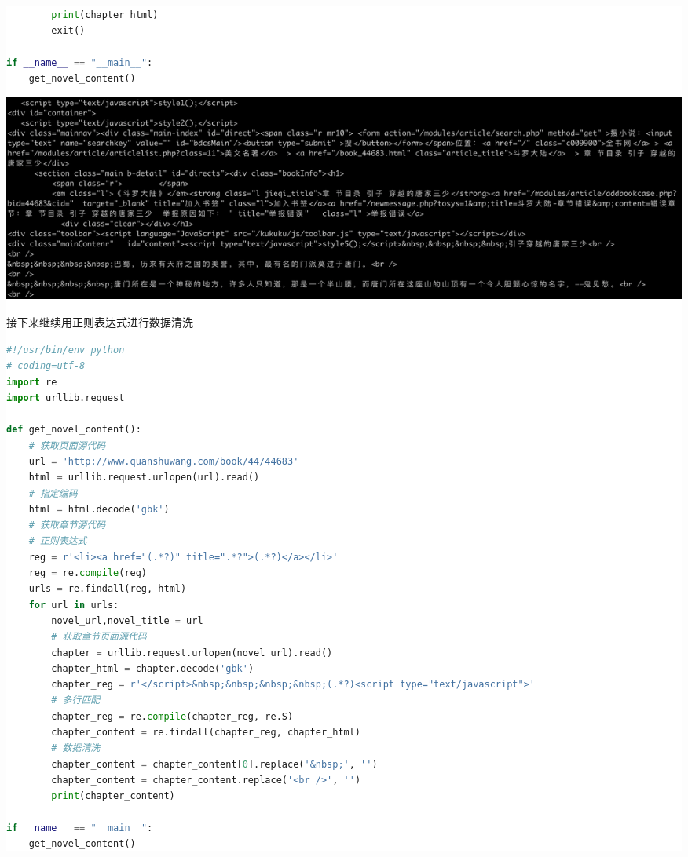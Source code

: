 ```python
        print(chapter_html)
        exit()

if __name__ == "__main__":
    get_novel_content()
```

![章节页面代码](../pic/章节页面代码.png)

接下来继续用正则表达式进行数据清洗

```python
#!/usr/bin/env python
# coding=utf-8
import re
import urllib.request
 
def get_novel_content():
    # 获取页面源代码 
    url = 'http://www.quanshuwang.com/book/44/44683'
    html = urllib.request.urlopen(url).read()
    # 指定编码
    html = html.decode('gbk')
    # 获取章节源代码
    # 正则表达式
    reg = r'<li><a href="(.*?)" title=".*?">(.*?)</a></li>'
    reg = re.compile(reg)
    urls = re.findall(reg, html)
    for url in urls:
        novel_url,novel_title = url
        # 获取章节页面源代码
        chapter = urllib.request.urlopen(novel_url).read()
        chapter_html = chapter.decode('gbk')
        chapter_reg = r'</script>&nbsp;&nbsp;&nbsp;&nbsp;(.*?)<script type="text/javascript">'
        # 多行匹配
        chapter_reg = re.compile(chapter_reg, re.S)
        chapter_content = re.findall(chapter_reg, chapter_html)
        # 数据清洗
        chapter_content = chapter_content[0].replace('&nbsp;', '')
        chapter_content = chapter_content.replace('<br />', '')
        print(chapter_content)
        
if __name__ == "__main__":
    get_novel_content()
```

